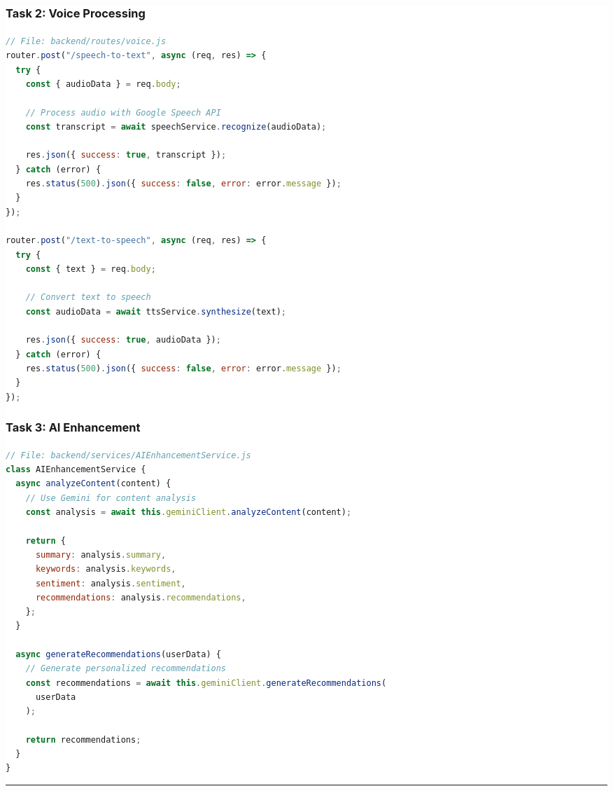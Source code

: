### **Task 2: Voice Processing**

```javascript
// File: backend/routes/voice.js
router.post("/speech-to-text", async (req, res) => {
  try {
    const { audioData } = req.body;

    // Process audio with Google Speech API
    const transcript = await speechService.recognize(audioData);

    res.json({ success: true, transcript });
  } catch (error) {
    res.status(500).json({ success: false, error: error.message });
  }
});

router.post("/text-to-speech", async (req, res) => {
  try {
    const { text } = req.body;

    // Convert text to speech
    const audioData = await ttsService.synthesize(text);

    res.json({ success: true, audioData });
  } catch (error) {
    res.status(500).json({ success: false, error: error.message });
  }
});
```

### **Task 3: AI Enhancement**

```javascript
// File: backend/services/AIEnhancementService.js
class AIEnhancementService {
  async analyzeContent(content) {
    // Use Gemini for content analysis
    const analysis = await this.geminiClient.analyzeContent(content);

    return {
      summary: analysis.summary,
      keywords: analysis.keywords,
      sentiment: analysis.sentiment,
      recommendations: analysis.recommendations,
    };
  }

  async generateRecommendations(userData) {
    // Generate personalized recommendations
    const recommendations = await this.geminiClient.generateRecommendations(
      userData
    );

    return recommendations;
  }
}
```

---